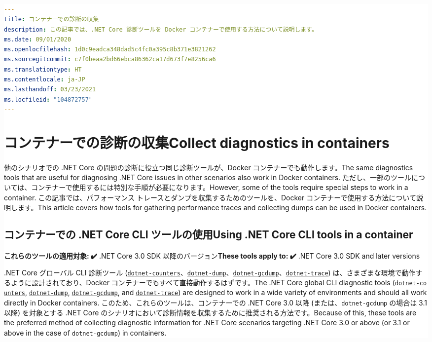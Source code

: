 ```yaml
---
title: コンテナーでの診断の収集
description: この記事では、.NET Core 診断ツールを Docker コンテナーで使用する方法について説明します。
ms.date: 09/01/2020
ms.openlocfilehash: 1d0c9eadca348dad5c4fc0a395c8b371e3821262
ms.sourcegitcommit: c7f0beaa2bd66ebca86362ca17d673f7e8256ca6
ms.translationtype: HT
ms.contentlocale: ja-JP
ms.lasthandoff: 03/23/2021
ms.locfileid: "104872757"
---
```

# <a name="collect-diagnostics-in-containers"></a><span data-ttu-id="57633-103">コンテナーでの診断の収集</span><span class="sxs-lookup"><span data-stu-id="57633-103">Collect diagnostics in containers</span></span>

<span data-ttu-id="57633-104">他のシナリオでの .NET Core の問題の診断に役立つ同じ診断ツールが、Docker コンテナーでも動作します。</span><span class="sxs-lookup"><span data-stu-id="57633-104">The same diagnostics tools that are useful for diagnosing .NET Core issues in other scenarios also work in Docker containers.</span></span> <span data-ttu-id="57633-105">ただし、一部のツールについては、コンテナーで使用するには特別な手順が必要になります。</span><span class="sxs-lookup"><span data-stu-id="57633-105">However, some of the tools require special steps to work in a container.</span></span> <span data-ttu-id="57633-106">この記事では、パフォーマンス トレースとダンプを収集するためのツールを、Docker コンテナーで使用する方法について説明します。</span><span class="sxs-lookup"><span data-stu-id="57633-106">This article covers how tools for gathering performance traces and collecting dumps can be used in Docker containers.</span></span>

## <a name="using-net-core-cli-tools-in-a-container"></a><span data-ttu-id="57633-107">コンテナーでの .NET Core CLI ツールの使用</span><span class="sxs-lookup"><span data-stu-id="57633-107">Using .NET Core CLI tools in a container</span></span>

<span data-ttu-id="57633-108">**これらのツールの適用対象: ✔️** .NET Core 3.0 SDK 以降のバージョン</span><span class="sxs-lookup"><span data-stu-id="57633-108">**These tools apply to: ✔️** .NET Core 3.0 SDK and later versions</span></span>

<span data-ttu-id="57633-109">.NET Core グローバル CLI 診断ツール ([`dotnet-counters`](dotnet-counters.md)、[`dotnet-dump`](dotnet-dump.md)、[`dotnet-gcdump`](dotnet-gcdump.md)、[`dotnet-trace`](dotnet-trace.md)) は、さまざまな環境で動作するように設計されており、Docker コンテナーでもすべて直接動作するはずです。</span><span class="sxs-lookup"><span data-stu-id="57633-109">The .NET Core global CLI diagnostic tools ([`dotnet-counters`](dotnet-counters.md), [`dotnet-dump`](dotnet-dump.md), [`dotnet-gcdump`](dotnet-gcdump.md), and [`dotnet-trace`](dotnet-trace.md)) are designed to work in a wide variety of environments and should all work directly in Docker containers.</span></span> <span data-ttu-id="57633-110">このため、これらのツールは、コンテナーでの .NET Core 3.0 以降 (または、`dotnet-gcdump` の場合は 3.1 以降) を対象とする .NET Core のシナリオにおいて診断情報を収集するために推奨される方法です。</span><span class="sxs-lookup"><span data-stu-id="57633-110">Because of this, these tools are the preferred method of collecting diagnostic information for .NET Core scenarios targeting .NET Core 3.0 or above (or 3.1 or above in the case of `dotnet-gcdump`) in containers.</span></span>
